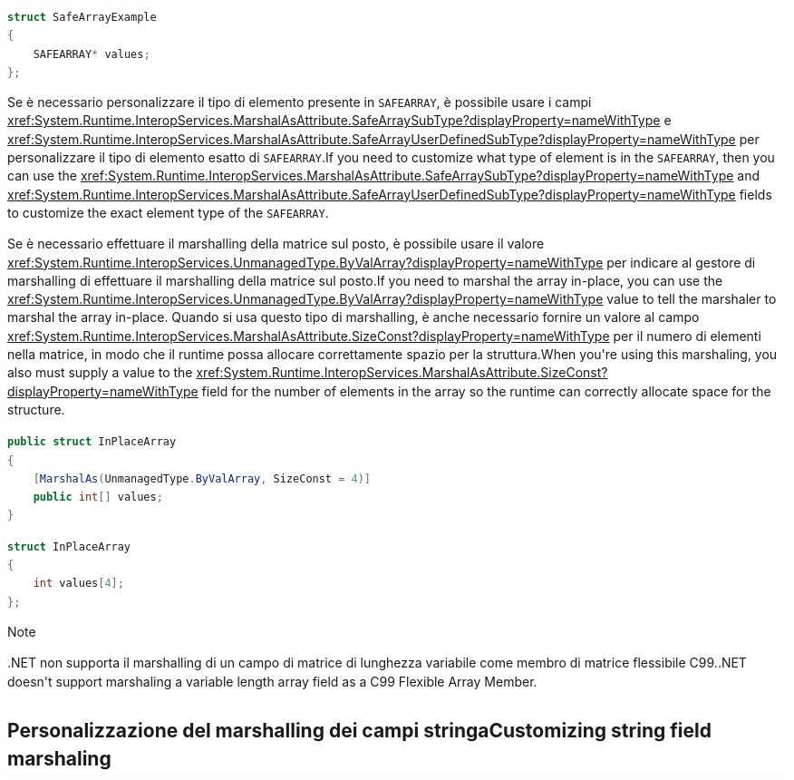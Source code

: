 ```cpp
struct SafeArrayExample
{
    SAFEARRAY* values;
};
```

<span data-ttu-id="dc689-131">Se è necessario personalizzare il tipo di elemento presente in `SAFEARRAY`, è possibile usare i campi <xref:System.Runtime.InteropServices.MarshalAsAttribute.SafeArraySubType?displayProperty=nameWithType> e <xref:System.Runtime.InteropServices.MarshalAsAttribute.SafeArrayUserDefinedSubType?displayProperty=nameWithType> per personalizzare il tipo di elemento esatto di `SAFEARRAY`.</span><span class="sxs-lookup"><span data-stu-id="dc689-131">If you need to customize what type of element is in the `SAFEARRAY`, then you can use the <xref:System.Runtime.InteropServices.MarshalAsAttribute.SafeArraySubType?displayProperty=nameWithType> and <xref:System.Runtime.InteropServices.MarshalAsAttribute.SafeArrayUserDefinedSubType?displayProperty=nameWithType> fields to customize the exact element type of the `SAFEARRAY`.</span></span>

<span data-ttu-id="dc689-132">Se è necessario effettuare il marshalling della matrice sul posto, è possibile usare il valore <xref:System.Runtime.InteropServices.UnmanagedType.ByValArray?displayProperty=nameWithType> per indicare al gestore di marshalling di effettuare il marshalling della matrice sul posto.</span><span class="sxs-lookup"><span data-stu-id="dc689-132">If you need to marshal the array in-place, you can use the <xref:System.Runtime.InteropServices.UnmanagedType.ByValArray?displayProperty=nameWithType> value to tell the marshaler to marshal the array in-place.</span></span> <span data-ttu-id="dc689-133">Quando si usa questo tipo di marshalling, è anche necessario fornire un valore al campo <xref:System.Runtime.InteropServices.MarshalAsAttribute.SizeConst?displayProperty=nameWithType> per il numero di elementi nella matrice, in modo che il runtime possa allocare correttamente spazio per la struttura.</span><span class="sxs-lookup"><span data-stu-id="dc689-133">When you're using this marshaling, you also must supply a value to the <xref:System.Runtime.InteropServices.MarshalAsAttribute.SizeConst?displayProperty=nameWithType> field  for the number of elements in the array so the runtime can correctly allocate space for the structure.</span></span>

```csharp
public struct InPlaceArray
{
    [MarshalAs(UnmanagedType.ByValArray, SizeConst = 4)]
    public int[] values;
}
```

```cpp
struct InPlaceArray
{
    int values[4];
};
```

> [!NOTE]
> <span data-ttu-id="dc689-134">.NET non supporta il marshalling di un campo di matrice di lunghezza variabile come membro di matrice flessibile C99.</span><span class="sxs-lookup"><span data-stu-id="dc689-134">.NET doesn't support marshaling a variable length array field as a C99 Flexible Array Member.</span></span>

## <a name="customizing-string-field-marshaling"></a><span data-ttu-id="dc689-135">Personalizzazione del marshalling dei campi stringa</span><span class="sxs-lookup"><span data-stu-id="dc689-135">Customizing string field marshaling</span></span>
